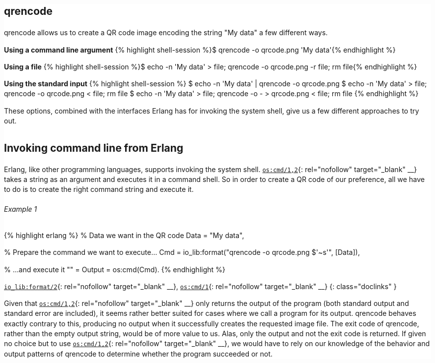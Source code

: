 ## qrencode

qrencode allows us to create a QR code image encoding the string "My data" a few different ways.

**Using a command line argument**
{% highlight shell-session %}$ qrencode -o qrcode.png 'My data'{% endhighlight %}

**Using a file**
{% highlight shell-session %}$ echo -n 'My data' > file; qrencode -o qrcode.png -r file; rm file{% endhighlight %}

**Using the standard input**
{% highlight shell-session %}
$ echo -n 'My data' | qrencode -o qrcode.png
$ echo -n 'My data' > file; qrencode -o qrcode.png < file; rm file
$ echo -n 'My data' > file; qrencode -o - > qrcode.png < file; rm file
{% endhighlight %}

These options, combined with the interfaces Erlang has for invoking the system shell, give us a few different approaches to try out.

## Invoking command line from Erlang

Erlang, like other programming languages, supports invoking the system shell. [`os:cmd/1,2`][erlang_os_cmd]{: rel="nofollow" target="_blank" __} takes a string as an argument and executes it in a command shell. So in order to create a QR code of our preference, all we have to do is to create the right command string and execute it.

###### Example 1

{% highlight erlang %}
% Data we want in the QR code
Data = "My data",

% Prepare the command we want to execute...
Cmd  = io_lib:format("qrencode -o qrcode.png $'~s'", [Data]),

% ...and execute it
"" = Output = os:cmd(Cmd).
{% endhighlight %}

>
[`io_lib:format/2`](http://erlang.org/doc/man/io_lib.html#format-2){: rel="nofollow" target="_blank" __},
[`os:cmd/1`][erlang_os_cmd]{: rel="nofollow" target="_blank" __}
{: class="doclinks" }

Given that [`os:cmd/1,2`][erlang_os_cmd]{: rel="nofollow" target="_blank" __} only returns the output of the program (both standard output and standard error are included), it seems rather better suited for cases where we call a program for its output. qrencode behaves exactly contrary to this, producing no output when it successfully creates the requested image file. The exit code of qrencode, rather than the empty output string, would be of more value to us. Alas, only the output and not the exit code is returned. If given no choice but to use [`os:cmd/1,2`][erlang_os_cmd]{: rel="nofollow" target="_blank" __}, we would have to rely on our knowledge of the behavior and output patterns of qrencode to determine whether the program succeeded or not.


[qrencode]: https://fukuchi.org/works/qrencode/
[erlang_os_cmd]: http://erlang.org/doc/man/os.html#cmd-1
[erlang_ports]: http://erlang.org/doc/reference_manual/ports.html
[erlang_erlang_open_port]: http://erlang.org/doc/man/erlang.html#open_port-2
[erlang_erlang_port_close]: http://erlang.org/doc/man/erlang.html#port_close-1
[erlang_os_find_executable]: http://erlang.org/doc/man/os.html#find_executable-1
[erlang_file]: http://erlang.org/doc/man/file.html
